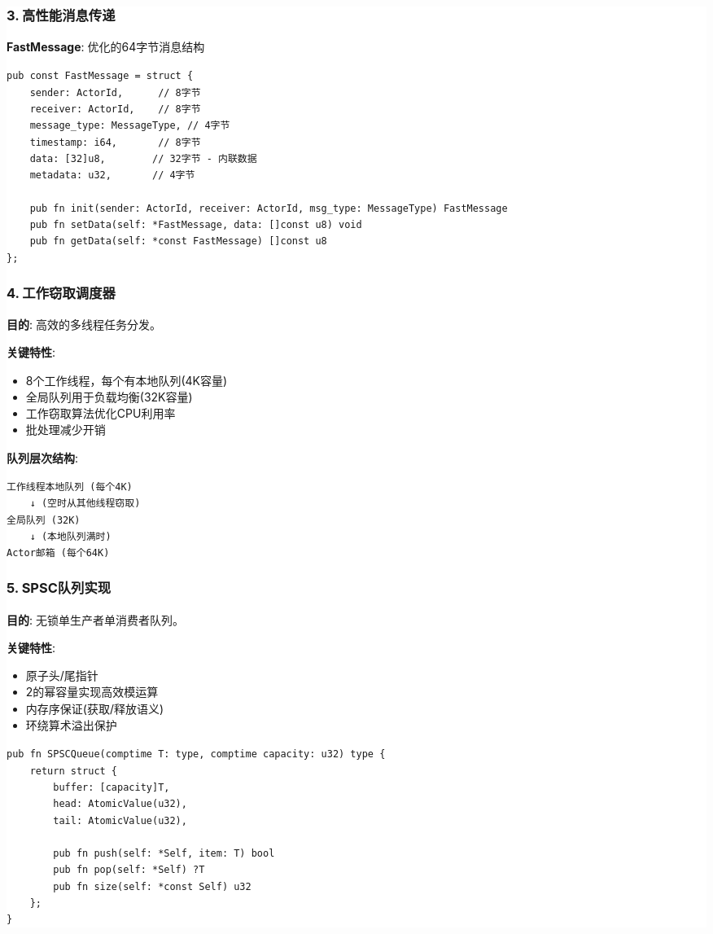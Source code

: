 ### 3. 高性能消息传递

**FastMessage**: 优化的64字节消息结构
```zig
pub const FastMessage = struct {
    sender: ActorId,      // 8字节
    receiver: ActorId,    // 8字节
    message_type: MessageType, // 4字节
    timestamp: i64,       // 8字节
    data: [32]u8,        // 32字节 - 内联数据
    metadata: u32,       // 4字节
    
    pub fn init(sender: ActorId, receiver: ActorId, msg_type: MessageType) FastMessage
    pub fn setData(self: *FastMessage, data: []const u8) void
    pub fn getData(self: *const FastMessage) []const u8
};
```

### 4. 工作窃取调度器

**目的**: 高效的多线程任务分发。

**关键特性**:
- 8个工作线程，每个有本地队列(4K容量)
- 全局队列用于负载均衡(32K容量)
- 工作窃取算法优化CPU利用率
- 批处理减少开销

**队列层次结构**:
```
工作线程本地队列 (每个4K)
    ↓ (空时从其他线程窃取)
全局队列 (32K)
    ↓ (本地队列满时)
Actor邮箱 (每个64K)
```

### 5. SPSC队列实现

**目的**: 无锁单生产者单消费者队列。

**关键特性**:
- 原子头/尾指针
- 2的幂容量实现高效模运算
- 内存序保证(获取/释放语义)
- 环绕算术溢出保护

```zig
pub fn SPSCQueue(comptime T: type, comptime capacity: u32) type {
    return struct {
        buffer: [capacity]T,
        head: AtomicValue(u32),
        tail: AtomicValue(u32),
        
        pub fn push(self: *Self, item: T) bool
        pub fn pop(self: *Self) ?T
        pub fn size(self: *const Self) u32
    };
}
```

